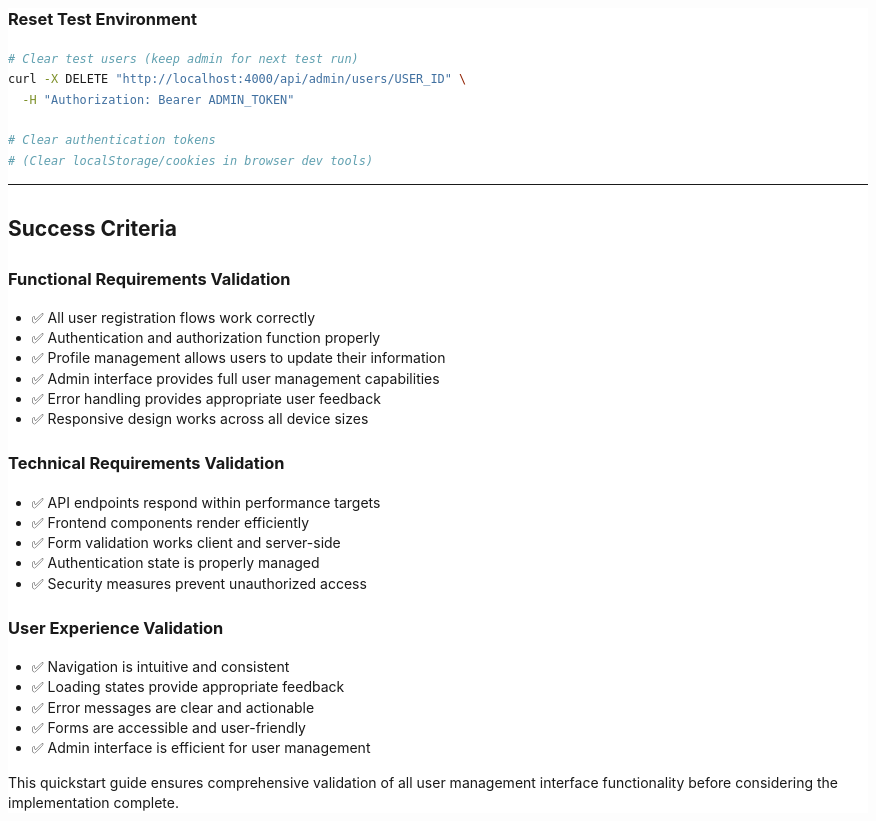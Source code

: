 ### Reset Test Environment
```bash
# Clear test users (keep admin for next test run)
curl -X DELETE "http://localhost:4000/api/admin/users/USER_ID" \
  -H "Authorization: Bearer ADMIN_TOKEN"

# Clear authentication tokens
# (Clear localStorage/cookies in browser dev tools)
```

---

## Success Criteria

### Functional Requirements Validation
- ✅ All user registration flows work correctly
- ✅ Authentication and authorization function properly
- ✅ Profile management allows users to update their information
- ✅ Admin interface provides full user management capabilities
- ✅ Error handling provides appropriate user feedback
- ✅ Responsive design works across all device sizes

### Technical Requirements Validation  
- ✅ API endpoints respond within performance targets
- ✅ Frontend components render efficiently
- ✅ Form validation works client and server-side
- ✅ Authentication state is properly managed
- ✅ Security measures prevent unauthorized access

### User Experience Validation
- ✅ Navigation is intuitive and consistent
- ✅ Loading states provide appropriate feedback
- ✅ Error messages are clear and actionable
- ✅ Forms are accessible and user-friendly
- ✅ Admin interface is efficient for user management

This quickstart guide ensures comprehensive validation of all user management interface functionality before considering the implementation complete.